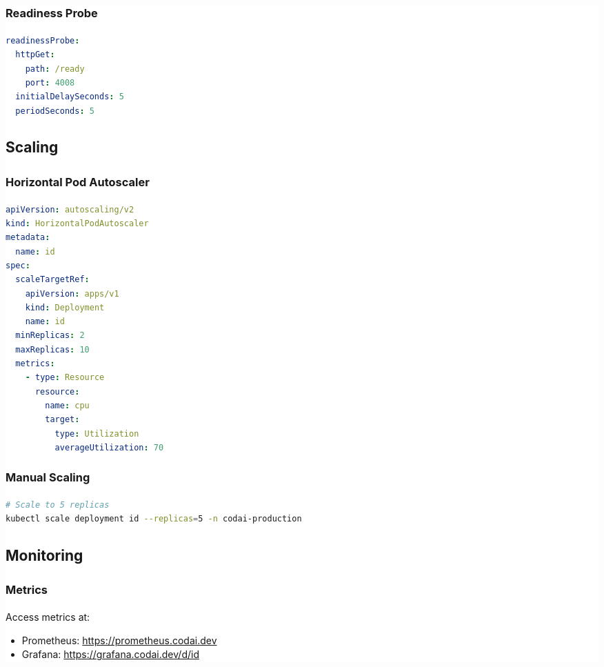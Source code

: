 ### Readiness Probe

```yaml
readinessProbe:
  httpGet:
    path: /ready
    port: 4008
  initialDelaySeconds: 5
  periodSeconds: 5
```

## Scaling

### Horizontal Pod Autoscaler

```yaml
apiVersion: autoscaling/v2
kind: HorizontalPodAutoscaler
metadata:
  name: id
spec:
  scaleTargetRef:
    apiVersion: apps/v1
    kind: Deployment
    name: id
  minReplicas: 2
  maxReplicas: 10
  metrics:
    - type: Resource
      resource:
        name: cpu
        target:
          type: Utilization
          averageUtilization: 70
```

### Manual Scaling

```bash
# Scale to 5 replicas
kubectl scale deployment id --replicas=5 -n codai-production
```

## Monitoring

### Metrics

Access metrics at:

- Prometheus: https://prometheus.codai.dev
- Grafana: https://grafana.codai.dev/d/id

